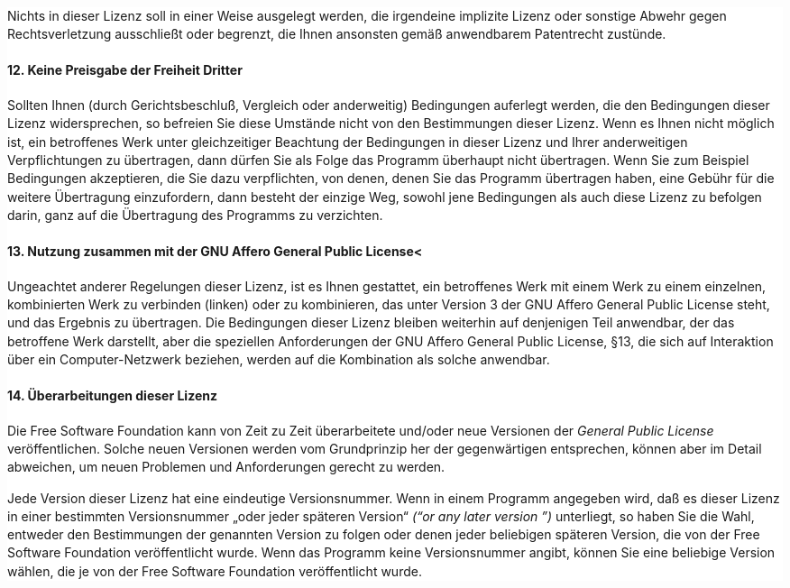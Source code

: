 Nichts in dieser Lizenz soll in einer Weise ausgelegt werden, die
irgendeine implizite Lizenz oder sonstige Abwehr gegen
Rechtsverletzung ausschließt oder begrenzt, die Ihnen ansonsten
gemäß anwendbarem Patentrecht zustünde.

#### 12. Keine Preisgabe der Freiheit Dritter

Sollten Ihnen (durch Gerichtsbeschluß, Vergleich oder anderweitig)
Bedingungen auferlegt werden, die den Bedingungen dieser Lizenz
widersprechen, so befreien Sie diese Umstände nicht von den
Bestimmungen dieser Lizenz. Wenn es Ihnen nicht möglich ist, ein
betroffenes Werk unter gleichzeitiger Beachtung der Bedingungen in
dieser Lizenz und Ihrer anderweitigen Verpflichtungen zu
übertragen, dann dürfen Sie als Folge das Programm überhaupt nicht
übertragen. Wenn Sie zum Beispiel Bedingungen akzeptieren, die Sie
dazu verpflichten, von denen, denen Sie das Programm übertragen
haben, eine Gebühr für die weitere Übertragung einzufordern, dann
besteht der einzige Weg, sowohl jene Bedingungen als auch diese
Lizenz zu befolgen darin, ganz auf die Übertragung des Programms
zu verzichten.

#### 13. Nutzung zusammen mit der GNU Affero General Public License<

Ungeachtet anderer Regelungen dieser Lizenz, ist es Ihnen
gestattet, ein betroffenes Werk mit einem Werk zu einem einzelnen,
kombinierten Werk zu verbinden (linken) oder zu kombinieren, das
unter Version 3 der GNU Affero General Public License steht, und
das Ergebnis zu übertragen. Die Bedingungen dieser Lizenz bleiben
weiterhin auf denjenigen Teil anwendbar, der das betroffene Werk
darstellt, aber die speziellen Anforderungen der GNU Affero
General Public License, §13, die sich auf Interaktion über
ein Computer-Netzwerk beziehen, werden auf die Kombination als
solche anwendbar.

#### 14. Überarbeitungen dieser Lizenz

Die Free Software Foundation kann von Zeit zu Zeit überarbeitete
und/oder neue Versionen der <em>General Public License</em>
veröffentlichen. Solche neuen Versionen werden vom Grundprinzip
her der gegenwärtigen entsprechen, können aber im Detail
abweichen, um neuen Problemen und Anforderungen gerecht zu werden.

Jede Version dieser Lizenz hat eine eindeutige Versionsnummer.
Wenn in einem Programm angegeben wird, daß es dieser Lizenz in
einer bestimmten Versionsnummer „oder jeder späteren
Version“ <em>(“or any later version ”)</em>
unterliegt, so haben Sie die Wahl, entweder den Bestimmungen der
genannten Version zu folgen oder denen jeder beliebigen späteren
Version, die von der Free Software Foundation veröffentlicht
wurde. Wenn das Programm keine Versionsnummer angibt, können Sie
eine beliebige Version wählen, die je von der Free Software
Foundation veröffentlicht wurde.
